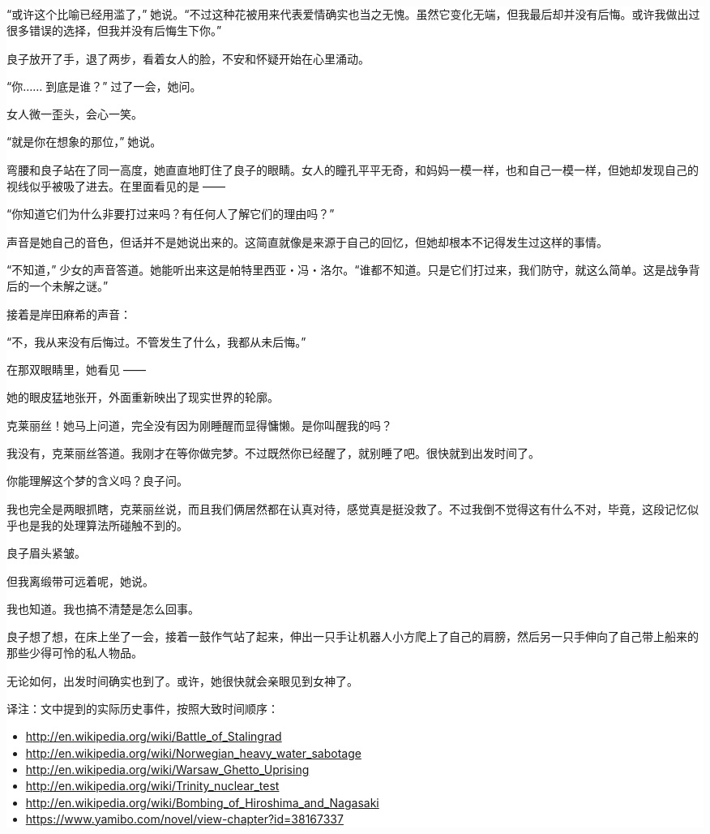 “或许这个比喻已经用滥了，” 她说。“不过这种花被用来代表爱情确实也当之无愧。虽然它变化无端，但我最后却并没有后悔。或许我做出过很多错误的选择，但我并没有后悔生下你。”

良子放开了手，退了两步，看着女人的脸，不安和怀疑开始在心里涌动。

“你…… 到底是谁？” 过了一会，她问。

女人微一歪头，会心一笑。

“就是你在想象的那位，” 她说。

弯腰和良子站在了同一高度，她直直地盯住了良子的眼睛。女人的瞳孔平平无奇，和妈妈一模一样，也和自己一模一样，但她却发现自己的视线似乎被吸了进去。在里面看见的是 ——

“你知道它们为什么非要打过来吗？有任何人了解它们的理由吗？”

声音是她自己的音色，但话并不是她说出来的。这简直就像是来源于自己的回忆，但她却根本不记得发生过这样的事情。

“不知道，” 少女的声音答道。她能听出来这是帕特里西亚・冯・洛尔。“谁都不知道。只是它们打过来，我们防守，就这么简单。这是战争背后的一个未解之谜。”

接着是岸田麻希的声音：

“不，我从来没有后悔过。不管发生了什么，我都从未后悔。”

在那双眼睛里，她看见 ——

她的眼皮猛地张开，外面重新映出了现实世界的轮廓。

克莱丽丝！她马上问道，完全没有因为刚睡醒而显得慵懒。是你叫醒我的吗？

我没有，克莱丽丝答道。我刚才在等你做完梦。不过既然你已经醒了，就别睡了吧。很快就到出发时间了。

你能理解这个梦的含义吗？良子问。

我也完全是两眼抓瞎，克莱丽丝说，而且我们俩居然都在认真对待，感觉真是挺没救了。不过我倒不觉得这有什么不对，毕竟，这段记忆似乎也是我的处理算法所碰触不到的。

良子眉头紧皱。

但我离缎带可远着呢，她说。

我也知道。我也搞不清楚是怎么回事。

良子想了想，在床上坐了一会，接着一鼓作气站了起来，伸出一只手让机器人小方爬上了自己的肩膀，然后另一只手伸向了自己带上船来的那些少得可怜的私人物品。

无论如何，出发时间确实也到了。或许，她很快就会亲眼见到女神了。

译注：文中提到的实际历史事件，按照大致时间顺序：

- <http://en.wikipedia.org/wiki/Battle_of_Stalingrad>
- <http://en.wikipedia.org/wiki/Norwegian_heavy_water_sabotage>
- <http://en.wikipedia.org/wiki/Warsaw_Ghetto_Uprising>
- <http://en.wikipedia.org/wiki/Trinity_nuclear_test>
- <http://en.wikipedia.org/wiki/Bombing_of_Hiroshima_and_Nagasaki>
- <https://www.yamibo.com/novel/view-chapter?id=38167337>
